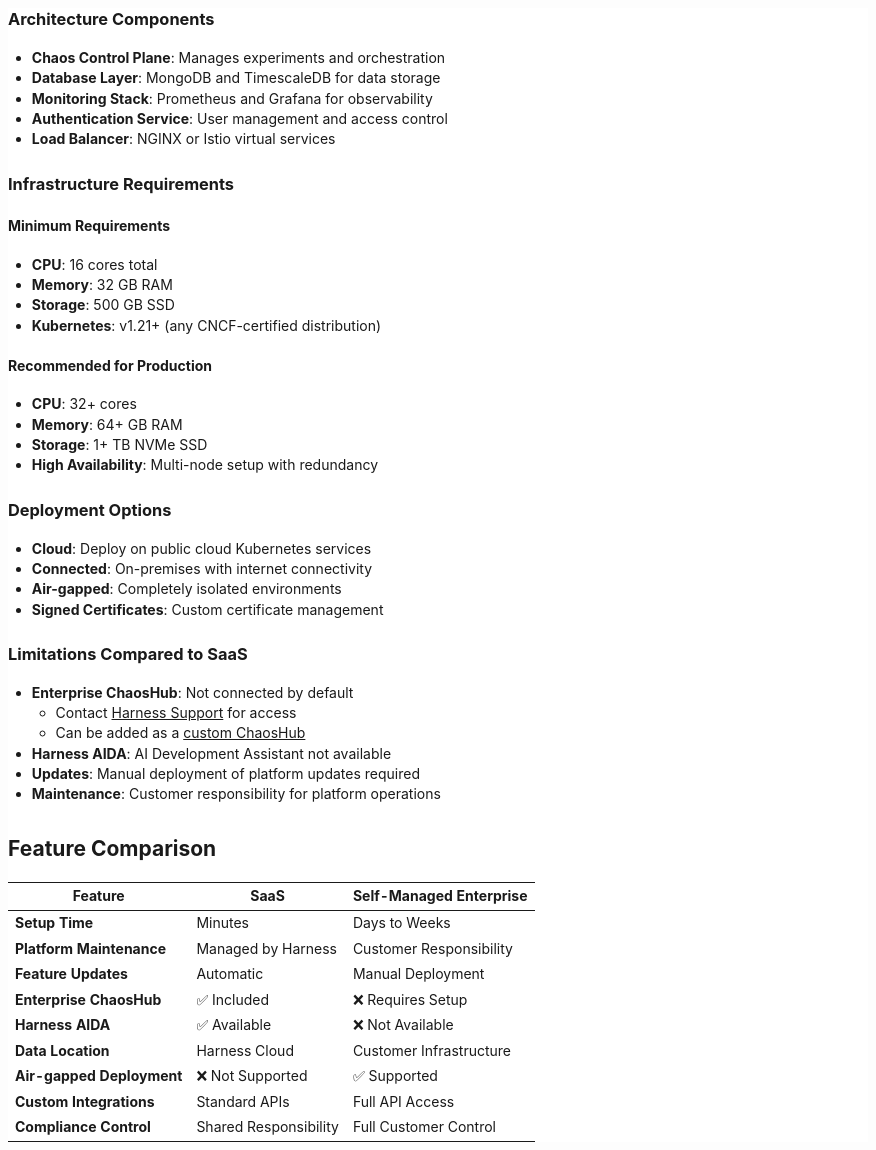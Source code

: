 ### Architecture Components
- **Chaos Control Plane**: Manages experiments and orchestration
- **Database Layer**: MongoDB and TimescaleDB for data storage
- **Monitoring Stack**: Prometheus and Grafana for observability
- **Authentication Service**: User management and access control
- **Load Balancer**: NGINX or Istio virtual services

### Infrastructure Requirements

#### Minimum Requirements
- **CPU**: 16 cores total
- **Memory**: 32 GB RAM
- **Storage**: 500 GB SSD
- **Kubernetes**: v1.21+ (any CNCF-certified distribution)

#### Recommended for Production
- **CPU**: 32+ cores
- **Memory**: 64+ GB RAM
- **Storage**: 1+ TB NVMe SSD
- **High Availability**: Multi-node setup with redundancy

### Deployment Options
- **Cloud**: Deploy on public cloud Kubernetes services
- **Connected**: On-premises with internet connectivity
- **Air-gapped**: Completely isolated environments
- **Signed Certificates**: Custom certificate management

### Limitations Compared to SaaS
- **Enterprise ChaosHub**: Not connected by default
  - Contact [Harness Support](mailto:support@harness.io) for access
  - Can be added as a [custom ChaosHub](/docs/chaos-engineering/guides/chaoshub)
- **Harness AIDA**: AI Development Assistant not available
- **Updates**: Manual deployment of platform updates required
- **Maintenance**: Customer responsibility for platform operations

## Feature Comparison

| Feature | SaaS | Self-Managed Enterprise |
|---------|------|-------------------------|
| **Setup Time** | Minutes | Days to Weeks |
| **Platform Maintenance** | Managed by Harness | Customer Responsibility |
| **Feature Updates** | Automatic | Manual Deployment |
| **Enterprise ChaosHub** | ✅ Included | ❌ Requires Setup |
| **Harness AIDA** | ✅ Available | ❌ Not Available |
| **Data Location** | Harness Cloud | Customer Infrastructure |
| **Air-gapped Deployment** | ❌ Not Supported | ✅ Supported |
| **Custom Integrations** | Standard APIs | Full API Access |
| **Compliance Control** | Shared Responsibility | Full Customer Control |
